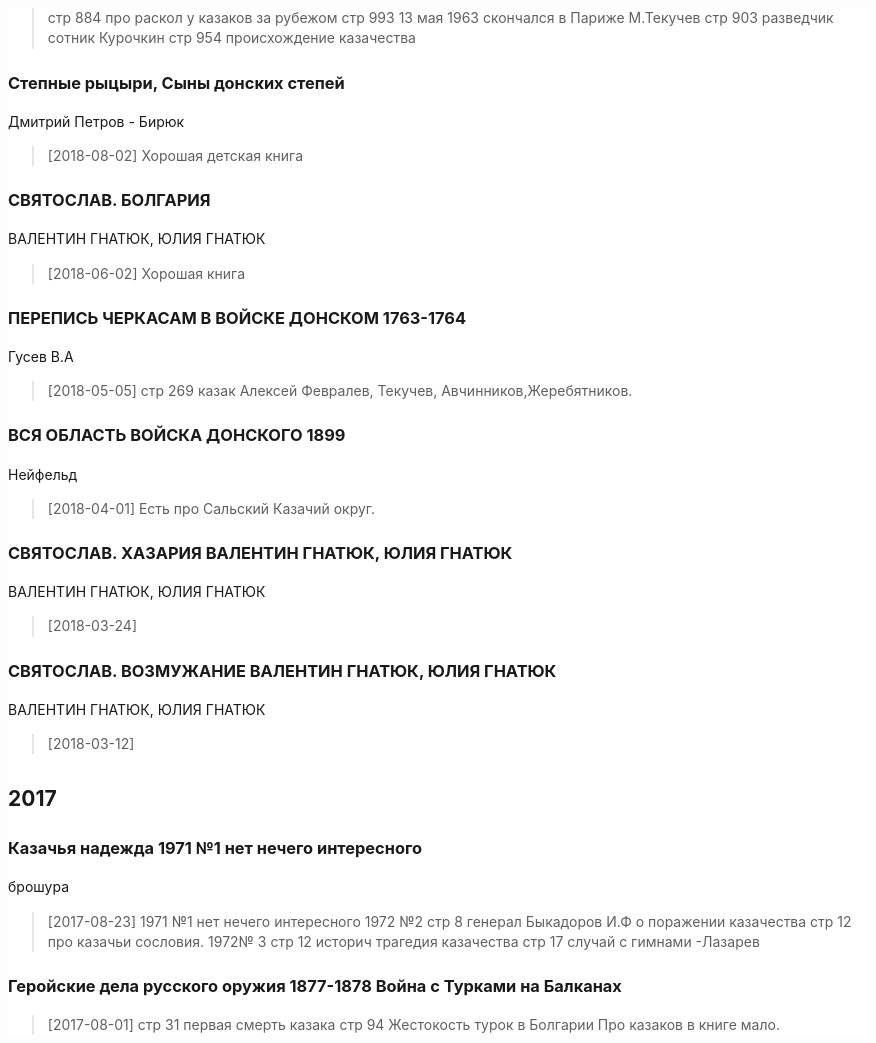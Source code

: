 > стр 884 про раскол у казаков за рубежом
> стр 993 13 мая 1963 скончался в Париже М.Текучев
> стр 903 разведчик сотник Курочкин
> стр 954 происхождение казачества


### Степные рыцыри, Сыны донских степей
Дмитрий Петров - Бирюк
> [2018-08-02] Хорошая детская книга


### СВЯТОСЛАВ. БОЛГАРИЯ
ВАЛЕНТИН ГНАТЮК, ЮЛИЯ ГНАТЮК
> [2018-06-02] Хорошая книга


### ПЕРЕПИСЬ ЧЕРКАСАМ В ВОЙСКЕ ДОНСКОМ 1763-1764
Гусев В.А
> [2018-05-05] стр  269 казак Алексей Февралев, Текучев, Авчинников,Жеребятников.


### ВСЯ ОБЛАСТЬ ВОЙСКА ДОНСКОГО 1899
Нейфельд
> [2018-04-01] Есть про Сальский Казачий округ.


### СВЯТОСЛАВ. ХАЗАРИЯ ВАЛЕНТИН ГНАТЮК, ЮЛИЯ ГНАТЮК
ВАЛЕНТИН ГНАТЮК, ЮЛИЯ ГНАТЮК
> [2018-03-24] 


### СВЯТОСЛАВ. ВОЗМУЖАНИЕ ВАЛЕНТИН ГНАТЮК, ЮЛИЯ ГНАТЮК
ВАЛЕНТИН ГНАТЮК, ЮЛИЯ ГНАТЮК
> [2018-03-12] 



## 2017

### Казачья надежда 1971 №1 нет нечего интересного
брошура
> [2017-08-23] 1971 №1 нет нечего интересного
> 1972 №2 стр 8 генерал Быкадоров И.Ф о поражении казачества 
> стр 12 про казачьи сословия.
> 1972№ 3 стр 12 историч трагедия казачества
> стр 17 случай с гимнами -Лазарев


### Геройские дела русского оружия 1877-1878 Война с Турками на Балканах
> [2017-08-01] стр 31 первая смерть казака
> стр 94 Жестокость турок в Болгарии
> Про казаков в книге мало.
